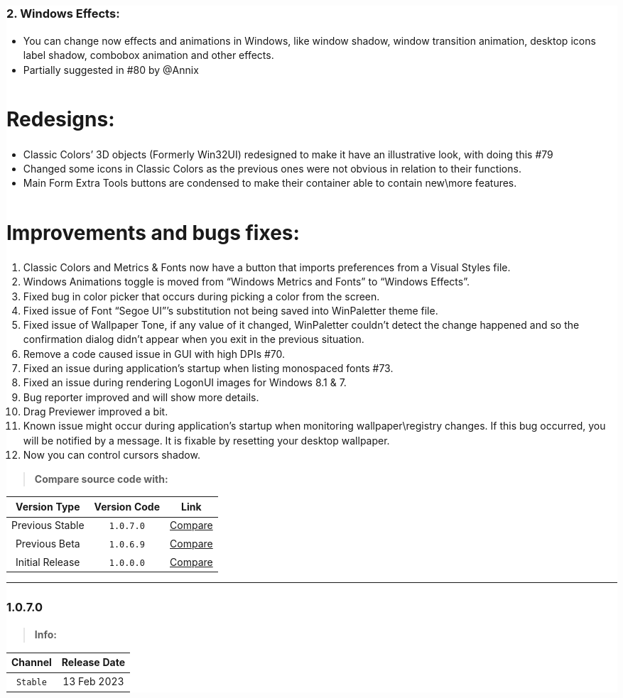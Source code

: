 ### 2. Windows Effects:

- You can change now effects and animations in Windows, like window shadow, window transition animation, desktop icons label shadow, combobox animation and other effects.
- Partially suggested in #80 by @Annix

# Redesigns:

- Classic Colors’ 3D objects (Formerly Win32UI) redesigned to make it have an illustrative look, with doing this #79
- Changed some icons in Classic Colors as the previous ones were not obvious in relation to their functions.
- Main Form Extra Tools buttons are condensed to make their container able to contain new\more features.

# Improvements and bugs fixes:

1. Classic Colors and Metrics & Fonts now have a button that imports preferences from a Visual Styles file.
2. Windows Animations toggle is moved from “Windows Metrics and Fonts” to “Windows Effects”.
3. Fixed bug in color picker that occurs during picking a color from the screen.
4. Fixed issue of Font “Segoe UI”’s substitution not being saved into WinPaletter theme file.
5. Fixed issue of Wallpaper Tone, if any value of it changed, WinPaletter couldn’t detect the change happened and so the confirmation dialog didn’t appear when you exit in the previous situation.
6. Remove a code caused issue in GUI with high DPIs #70.
7. Fixed an issue during application’s startup when listing monospaced fonts #73.
8. Fixed an issue during rendering LogonUI images for Windows 8.1 & 7.
9. Bug reporter improved and will show more details.
10. Drag Previewer improved a bit.
11. Known issue might occur during application’s startup when monitoring wallpaper\registry changes. If this bug occurred, you will be notified by a message. It is fixable by resetting your desktop wallpaper.
12. Now you can control cursors shadow.

> **Compare source code with:**

| Version Type    | Version Code | Link                                                                                |
|:---------------:|:------------:|:-----------------------------------------------------------------------------------:|
| Previous Stable | `1.0.7.0`    | [Compare](https://github.com/Abdelrhman-AK/WinPaletter/compare/v1.0.7.0...v1.0.7.1) |
| Previous Beta   | `1.0.6.9`    | [Compare](https://github.com/Abdelrhman-AK/WinPaletter/compare/v1.0.6.9...v1.0.7.1) |
| Initial Release | `1.0.0.0`    | [Compare](https://github.com/Abdelrhman-AK/WinPaletter/compare/v1.0.0.0...v1.0.7.1) |

---

### 1.0.7.0

> **Info:**

| Channel  | Release Date |
|:--------:|:------------:|
| `Stable` | 13 Feb 2023  |
